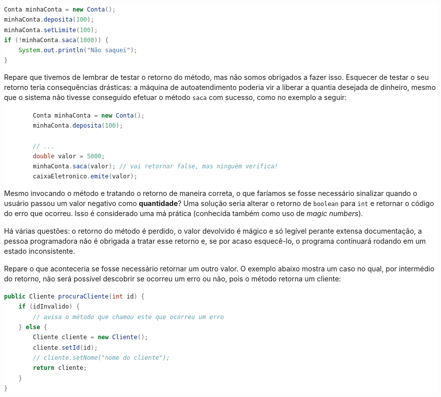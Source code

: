 ``` java
Conta minhaConta = new Conta();
minhaConta.deposita(100);
minhaConta.setLimite(100);
if (!minhaConta.saca(1000)) {
	System.out.println("Não saquei");
}
```

Repare que tivemos de lembrar de testar o retorno do método, mas não somos obrigados a
fazer isso. Esquecer de testar o seu retorno teria consequências drásticas: a
máquina de autoatendimento poderia vir a liberar a quantia desejada de dinheiro, mesmo
que o sistema não tivesse conseguido efetuar o método `saca` com sucesso, como no
exemplo a seguir:

``` java
		Conta minhaConta = new Conta();
		minhaConta.deposita(100);
		
		// ...
		double valor = 5000;
		minhaConta.saca(valor); // vai retornar false, mas ninguém verifica!
		caixaEletronico.emite(valor);
```


Mesmo invocando o método e tratando o retorno de maneira correta, o que faríamos se fosse
necessário sinalizar quando o usuário passou um valor negativo como **quantidade**?
Uma solução seria alterar o retorno de `boolean` para `int` e retornar o código do erro que ocorreu.
Isso é considerado uma má prática (conhecida também como uso de _magic numbers_).

Há várias questões: o retorno do método é perdido, o valor devolvido é mágico e só legível perante extensa
documentação, a pessoa programadora não é obrigada a tratar esse retorno e, se por acaso esquecê-lo,
o programa continuará rodando em um estado inconsistente.

Repare o que aconteceria se fosse necessário retornar um outro valor. O exemplo abaixo mostra um caso
no qual, por intermédio do retorno, não será possível descobrir se ocorreu um erro ou não, pois o método
retorna um cliente:

``` java
public Cliente procuraCliente(int id) {
	if (idInvalido) {
		// avisa o método que chamou este que ocorreu um erro
	} else {
		Cliente cliente = new Cliente();
		cliente.setId(id);
		// cliente.setNome("nome do cliente");
		return cliente;
	}
}
```
